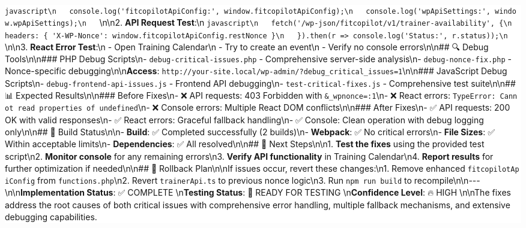 ```javascript\n   console.log('fitcopilotApiConfig:', window.fitcopilotApiConfig);\n   console.log('wpApiSettings:', window.wpApiSettings);\n   ```\n\n2. **API Request Test**:\n   ```javascript\n   fetch('/wp-json/fitcopilot/v1/trainer-availability', {\n       headers: { 'X-WP-Nonce': window.fitcopilotApiConfig.restNonce }\n   }).then(r => console.log('Status:', r.status));\n   ```\n\n3. **React Error Test**:\n   - Open Training Calendar\n   - Try to create an event\n   - Verify no console errors\n\n## 🔍 Debug Tools\n\n### PHP Debug Scripts\n- `debug-critical-issues.php` - Comprehensive server-side analysis\n- `debug-nonce-fix.php` - Nonce-specific debugging\n\n**Access**: `http://your-site.local/wp-admin/?debug_critical_issues=1`\n\n### JavaScript Debug Scripts\n- `debug-frontend-api-issues.js` - Frontend API debugging\n- `test-critical-fixes.js` - Comprehensive test suite\n\n## 📊 Expected Results\n\n### Before Fixes\n- ❌ API requests: 403 Forbidden with `&_wpnonce=:1`\n- ❌ React errors: `TypeError: Cannot read properties of undefined`\n- ❌ Console errors: Multiple React DOM conflicts\n\n### After Fixes\n- ✅ API requests: 200 OK with valid responses\n- ✅ React errors: Graceful fallback handling\n- ✅ Console: Clean operation with debug logging only\n\n## 🚀 Build Status\n\n- **Build**: ✅ Completed successfully (2 builds)\n- **Webpack**: ✅ No critical errors\n- **File Sizes**: ✅ Within acceptable limits\n- **Dependencies**: ✅ All resolved\n\n## 📝 Next Steps\n\n1. **Test the fixes** using the provided test script\n2. **Monitor console** for any remaining errors\n3. **Verify API functionality** in Training Calendar\n4. **Report results** for further optimization if needed\n\n## 🔄 Rollback Plan\n\nIf issues occur, revert these changes:\n1. Remove enhanced `fitcopilotApiConfig` from `functions.php`\n2. Revert `trainerApi.ts` to previous nonce logic\n3. Run `npm run build` to recompile\n\n---\n\n**Implementation Status**: ✅ COMPLETE  \n**Testing Status**: 🧪 READY FOR TESTING  \n**Confidence Level**: 🔥 HIGH  \n\nThe fixes address the root causes of both critical issues with comprehensive error handling, multiple fallback mechanisms, and extensive debugging capabilities. 